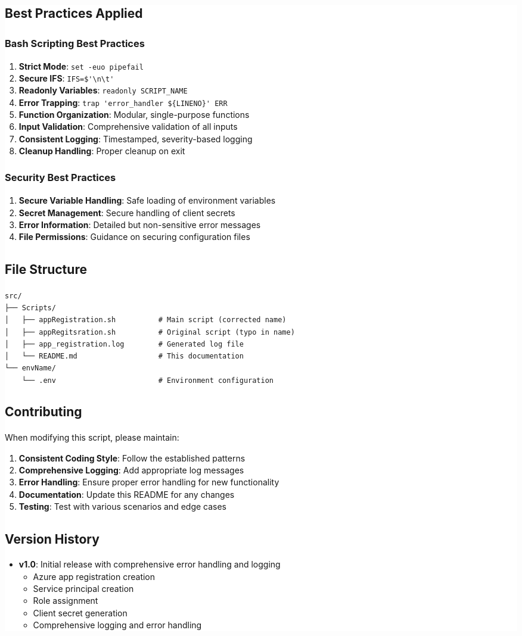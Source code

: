 ## Best Practices Applied

### Bash Scripting Best Practices

1. **Strict Mode**: `set -euo pipefail`
2. **Secure IFS**: `IFS=$'\n\t'`
3. **Readonly Variables**: `readonly SCRIPT_NAME`
4. **Error Trapping**: `trap 'error_handler ${LINENO}' ERR`
5. **Function Organization**: Modular, single-purpose functions
6. **Input Validation**: Comprehensive validation of all inputs
7. **Consistent Logging**: Timestamped, severity-based logging
8. **Cleanup Handling**: Proper cleanup on exit

### Security Best Practices

1. **Secure Variable Handling**: Safe loading of environment variables
2. **Secret Management**: Secure handling of client secrets
3. **Error Information**: Detailed but non-sensitive error messages
4. **File Permissions**: Guidance on securing configuration files

## File Structure

```
src/
├── Scripts/
│   ├── appRegistration.sh          # Main script (corrected name)
│   ├── appRegitsration.sh          # Original script (typo in name)
│   ├── app_registration.log        # Generated log file
│   └── README.md                   # This documentation
└── envName/
    └── .env                        # Environment configuration
```

## Contributing

When modifying this script, please maintain:

1. **Consistent Coding Style**: Follow the established patterns
2. **Comprehensive Logging**: Add appropriate log messages
3. **Error Handling**: Ensure proper error handling for new functionality
4. **Documentation**: Update this README for any changes
5. **Testing**: Test with various scenarios and edge cases

## Version History

- **v1.0**: Initial release with comprehensive error handling and logging
  - Azure app registration creation
  - Service principal creation
  - Role assignment
  - Client secret generation
  - Comprehensive logging and error handling
